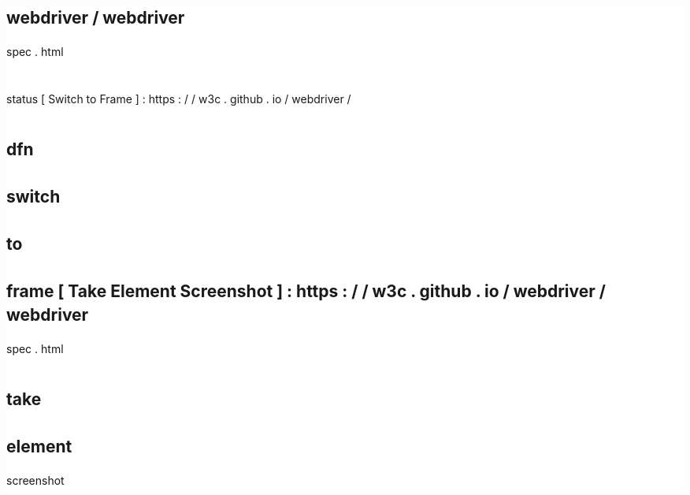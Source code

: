 webdriver
/
webdriver
-
spec
.
html
#
status
[
Switch
to
Frame
]
:
https
:
/
/
w3c
.
github
.
io
/
webdriver
/
#
dfn
-
switch
-
to
-
frame
[
Take
Element
Screenshot
]
:
https
:
/
/
w3c
.
github
.
io
/
webdriver
/
webdriver
-
spec
.
html
#
take
-
element
-
screenshot